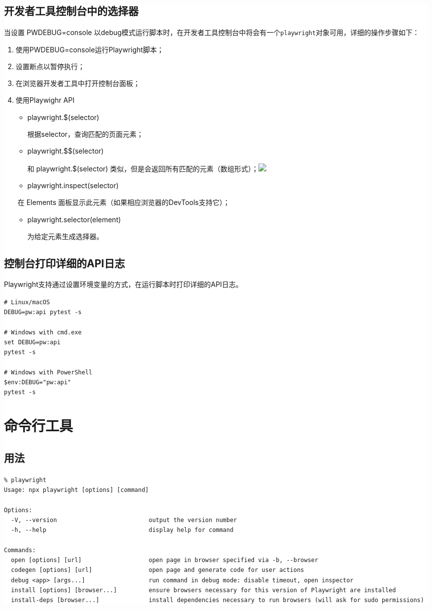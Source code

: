 

## 开发者工具控制台中的选择器

当设置 PWDEBUG=console 以debug模式运行脚本时，在开发者工具控制台中将会有一个`playwright`对象可用，详细的操作步骤如下：

1.   使用PWDEBUG=console运行Playwright脚本；

2.   设置断点以暂停执行；

3.   在浏览器开发者工具中打开控制台面板；

4.   使用Playwighr API

     -   playwright.$(selector)

         根据selector，查询匹配的页面元素；

     -   playwright.$$(selector)

         和 playwright.$(selector) 类似，但是会返回所有匹配的元素（数组形式）；![](https://tva1.sinaimg.cn/large/008i3skNgy1gu6zydl7c0j60ql09z40602.jpg)

     -   playwright.inspect(selector)

     ​	在 Elements 面板显示此元素（如果相应浏览器的DevTools支持它）；

     -   playwright.selector(element)

         为给定元素生成选择器。

## 控制台打印详细的API日志

Playwright支持通过设置环境变量的方式，在运行脚本时打印详细的API日志。

```shell
# Linux/macOS
DEBUG=pw:api pytest -s

# Windows with cmd.exe
set DEBUG=pw:api
pytest -s

# Windows with PowerShell
$env:DEBUG="pw:api"
pytest -s
```



# 命令行工具

## 用法

```shell
% playwright
Usage: npx playwright [options] [command]

Options:
  -V, --version                          output the version number
  -h, --help                             display help for command

Commands:
  open [options] [url]                   open page in browser specified via -b, --browser
  codegen [options] [url]                open page and generate code for user actions
  debug <app> [args...]                  run command in debug mode: disable timeout, open inspector
  install [options] [browser...]         ensure browsers necessary for this version of Playwright are installed
  install-deps [browser...]              install dependencies necessary to run browsers (will ask for sudo permissions)
```